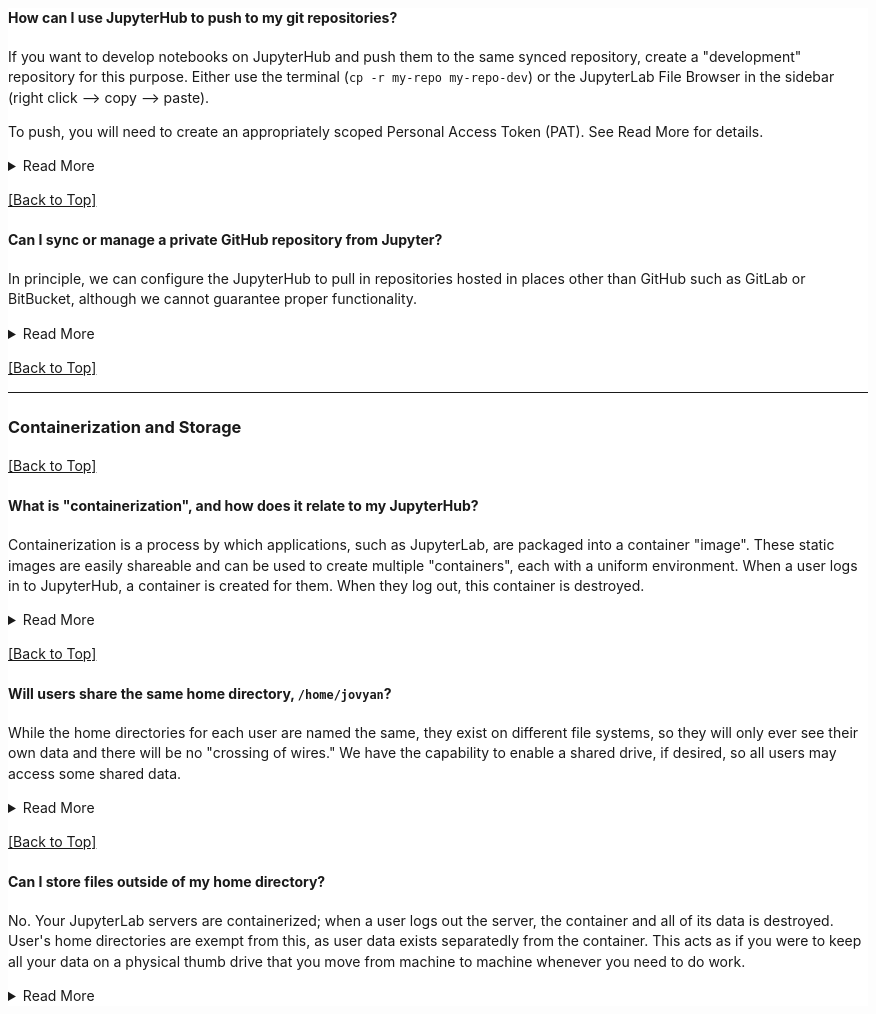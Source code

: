 #### How can I use JupyterHub to push to my git repositories?

If you want to develop notebooks on JupyterHub and push them to the same
synced repository, create a "development" repository for this purpose. Either
use the terminal (`cp -r my-repo my-repo-dev`) or the JupyterLab File Browser in
the sidebar (right click --> copy --> paste).

To push, you will need to create an appropriately scoped Personal Access Token
(PAT). See Read More for details.

<details><summary>Read More</summary></details>

[[Back to Top]](#Table-of-Contents)

#### Can I sync or manage a private GitHub repository from Jupyter?

In principle, we can configure the JupyterHub to pull in repositories hosted in places other than GitHub such as GitLab or BitBucket, although we cannot guarantee proper functionality.

<details><summary>Read More</summary></details>

[[Back to Top]](#Table-of-Contents)

---

### Containerization and Storage
[[Back to Top]](#Table-of-Contents)

#### What is "containerization", and how does it relate to my JupyterHub?

Containerization is a process by which applications, such as JupyterLab, are packaged into a container "image". These static images are easily shareable and can be used to create multiple "containers", each with a uniform environment. When a user logs in to JupyterHub, a container is created for them. When they log out, this container is destroyed.

<details><summary>Read More</summary></details>

[[Back to Top]](#Table-of-Contents)

#### Will users share the same home directory, `/home/jovyan`?

While the home directories for each user are named the same, they exist on different file systems, so they will only ever see their own data and there will be no "crossing of wires." We have the capability to enable a shared drive, if desired, so all users may access some shared data.

<details><summary>Read More</summary></details>

[[Back to Top]](#Table-of-Contents)

#### Can I store files outside of my home directory?

No. Your JupyterLab servers are containerized; when a user logs out the server, the container and all of its data is destroyed. User's home directories are exempt from this, as user data exists separatedly from the container. This acts as if you were to keep all your data on a physical thumb drive that you move from machine to machine whenever you need to do work.
<details><summary>Read More</summary></details>
